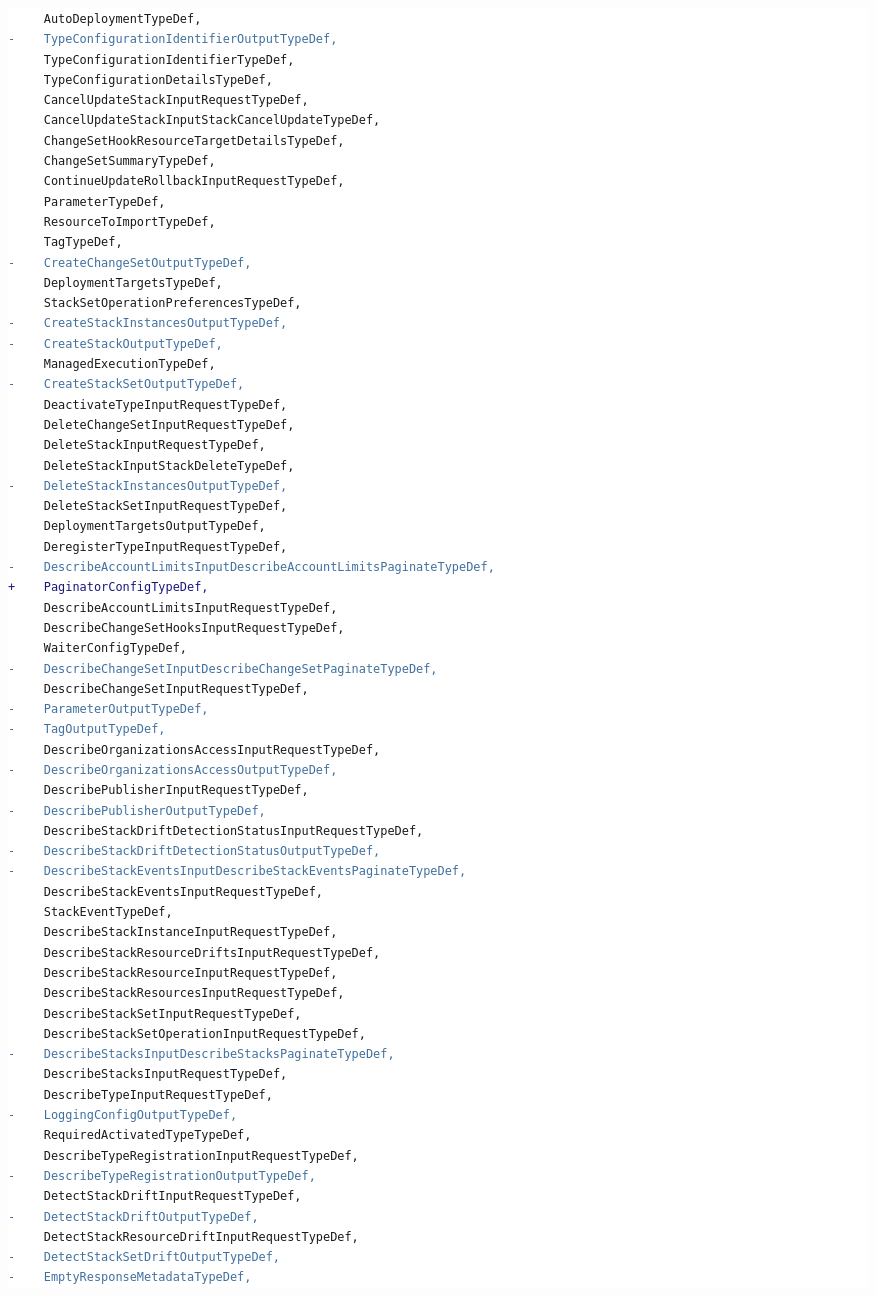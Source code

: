 ```diff
     AutoDeploymentTypeDef,
-    TypeConfigurationIdentifierOutputTypeDef,
     TypeConfigurationIdentifierTypeDef,
     TypeConfigurationDetailsTypeDef,
     CancelUpdateStackInputRequestTypeDef,
     CancelUpdateStackInputStackCancelUpdateTypeDef,
     ChangeSetHookResourceTargetDetailsTypeDef,
     ChangeSetSummaryTypeDef,
     ContinueUpdateRollbackInputRequestTypeDef,
     ParameterTypeDef,
     ResourceToImportTypeDef,
     TagTypeDef,
-    CreateChangeSetOutputTypeDef,
     DeploymentTargetsTypeDef,
     StackSetOperationPreferencesTypeDef,
-    CreateStackInstancesOutputTypeDef,
-    CreateStackOutputTypeDef,
     ManagedExecutionTypeDef,
-    CreateStackSetOutputTypeDef,
     DeactivateTypeInputRequestTypeDef,
     DeleteChangeSetInputRequestTypeDef,
     DeleteStackInputRequestTypeDef,
     DeleteStackInputStackDeleteTypeDef,
-    DeleteStackInstancesOutputTypeDef,
     DeleteStackSetInputRequestTypeDef,
     DeploymentTargetsOutputTypeDef,
     DeregisterTypeInputRequestTypeDef,
-    DescribeAccountLimitsInputDescribeAccountLimitsPaginateTypeDef,
+    PaginatorConfigTypeDef,
     DescribeAccountLimitsInputRequestTypeDef,
     DescribeChangeSetHooksInputRequestTypeDef,
     WaiterConfigTypeDef,
-    DescribeChangeSetInputDescribeChangeSetPaginateTypeDef,
     DescribeChangeSetInputRequestTypeDef,
-    ParameterOutputTypeDef,
-    TagOutputTypeDef,
     DescribeOrganizationsAccessInputRequestTypeDef,
-    DescribeOrganizationsAccessOutputTypeDef,
     DescribePublisherInputRequestTypeDef,
-    DescribePublisherOutputTypeDef,
     DescribeStackDriftDetectionStatusInputRequestTypeDef,
-    DescribeStackDriftDetectionStatusOutputTypeDef,
-    DescribeStackEventsInputDescribeStackEventsPaginateTypeDef,
     DescribeStackEventsInputRequestTypeDef,
     StackEventTypeDef,
     DescribeStackInstanceInputRequestTypeDef,
     DescribeStackResourceDriftsInputRequestTypeDef,
     DescribeStackResourceInputRequestTypeDef,
     DescribeStackResourcesInputRequestTypeDef,
     DescribeStackSetInputRequestTypeDef,
     DescribeStackSetOperationInputRequestTypeDef,
-    DescribeStacksInputDescribeStacksPaginateTypeDef,
     DescribeStacksInputRequestTypeDef,
     DescribeTypeInputRequestTypeDef,
-    LoggingConfigOutputTypeDef,
     RequiredActivatedTypeTypeDef,
     DescribeTypeRegistrationInputRequestTypeDef,
-    DescribeTypeRegistrationOutputTypeDef,
     DetectStackDriftInputRequestTypeDef,
-    DetectStackDriftOutputTypeDef,
     DetectStackResourceDriftInputRequestTypeDef,
-    DetectStackSetDriftOutputTypeDef,
-    EmptyResponseMetadataTypeDef,
```